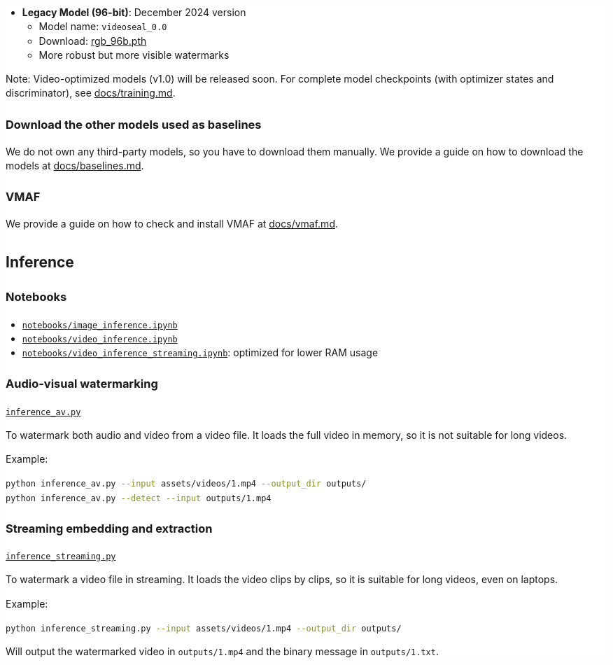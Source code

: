- **Legacy Model (96-bit)**: December 2024 version
  - Model name: `videoseal_0.0`
  - Download: [rgb_96b.pth](https://dl.fbaipublicfiles.com/videoseal/rgb_96b.pth)
  - More robust but more visible watermarks

Note: Video-optimized models (v1.0) will be released soon. For complete model checkpoints (with optimizer states and discriminator), see [docs/training.md](docs/training.md).


### Download the other models used as baselines

We do not own any third-party models, so you have to download them manually.
We provide a guide on how to download the models at [docs/baselines.md](docs/baselines.md).

### VMAF

We provide a guide on how to check and install VMAF at [docs/vmaf.md](docs/vmaf.md).






## Inference

### Notebooks

- [`notebooks/image_inference.ipynb`](notebooks/image_inference.ipynb)
- [`notebooks/video_inference.ipynb`](notebooks/video_inference.ipynb)
- [`notebooks/video_inference_streaming.ipynb`](notebooks/video_inference_streaming.ipynb): optimized for lower RAM usage

### Audio-visual watermarking

[`inference_av.py`](inference_av.py) 

To watermark both audio and video from a video file.
It loads the full video in memory, so it is not suitable for long videos.

Example:
```bash
python inference_av.py --input assets/videos/1.mp4 --output_dir outputs/
python inference_av.py --detect --input outputs/1.mp4
```

### Streaming embedding and extraction

[`inference_streaming.py`](inference_streaming.py) 

To watermark a video file in streaming.
It loads the video clips by clips, so it is suitable for long videos, even on laptops.

Example:
```bash
python inference_streaming.py --input assets/videos/1.mp4 --output_dir outputs/
```
Will output the watermarked video in `outputs/1.mp4` and the binary message in `outputs/1.txt`.
